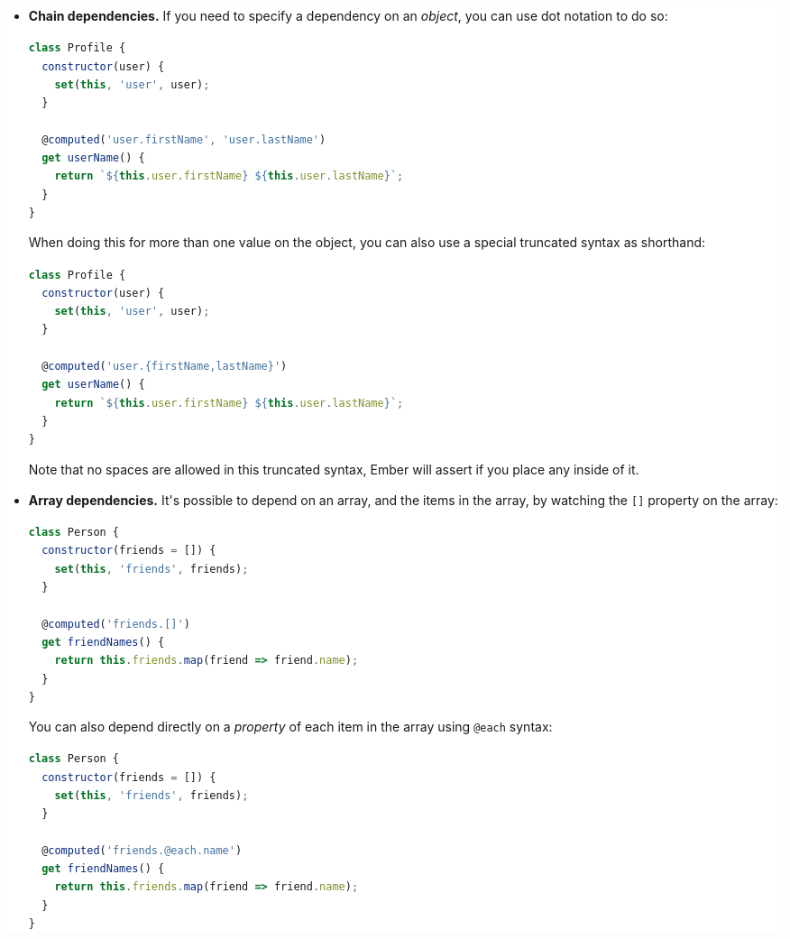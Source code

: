- **Chain dependencies.** If you need to specify a dependency on an _object_,
  you can use dot notation to do so:

  ```js
  class Profile {
    constructor(user) {
      set(this, 'user', user);
    }

    @computed('user.firstName', 'user.lastName')
    get userName() {
      return `${this.user.firstName} ${this.user.lastName}`;
    }
  }
  ```

  When doing this for more than one value on the object, you can also use a
  special truncated syntax as shorthand:

  ```js
  class Profile {
    constructor(user) {
      set(this, 'user', user);
    }

    @computed('user.{firstName,lastName}')
    get userName() {
      return `${this.user.firstName} ${this.user.lastName}`;
    }
  }
  ```

  Note that no spaces are allowed in this truncated syntax, Ember will assert if
  you place any inside of it.

- **Array dependencies.** It's possible to depend on an array, and the items in
  the array, by watching the `[]` property on the array:

  ```js
  class Person {
    constructor(friends = []) {
      set(this, 'friends', friends);
    }

    @computed('friends.[]')
    get friendNames() {
      return this.friends.map(friend => friend.name);
    }
  }
  ```

  You can also depend directly on a _property_ of each item in the array using
  `@each` syntax:

  ```js
  class Person {
    constructor(friends = []) {
      set(this, 'friends', friends);
    }

    @computed('friends.@each.name')
    get friendNames() {
      return this.friends.map(friend => friend.name);
    }
  }
  ```
